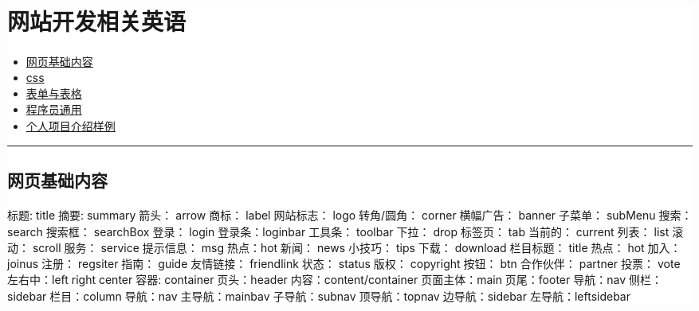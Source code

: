 # 网站开发相关英语

* [网页基础内容](#网页基础内容)
* [css](#css)
* [表单与表格](#表单与表格)
* [程序员通用](#程序员通用)
* [个人项目介绍样例](#个人项目介绍样例)

---

## 网页基础内容

标题: title
摘要: summary
箭头： arrow
商标： label
网站标志： logo
转角/圆角： corner
横幅广告： banner
子菜单： subMenu
搜索： search
搜索框： searchBox
登录： login
登录条：loginbar
工具条： toolbar
下拉： drop
标签页： tab
当前的： current
列表： list
滚动： scroll
服务： service
提示信息： msg
热点：hot
新闻： news
小技巧： tips
下载： download
栏目标题： title
热点： hot
加入： joinus
注册： regsiter
指南： guide
友情链接： friendlink
状态： status
版权： copyright
按钮： btn
合作伙伴： partner
投票： vote
左右中：left right center
容器: container
页头：header
内容：content/container
页面主体：main
页尾：footer
导航：nav
侧栏：sidebar
栏目：column
导航：nav
主导航：mainbav
子导航：subnav
顶导航：topnav
边导航：sidebar
左导航：leftsidebar